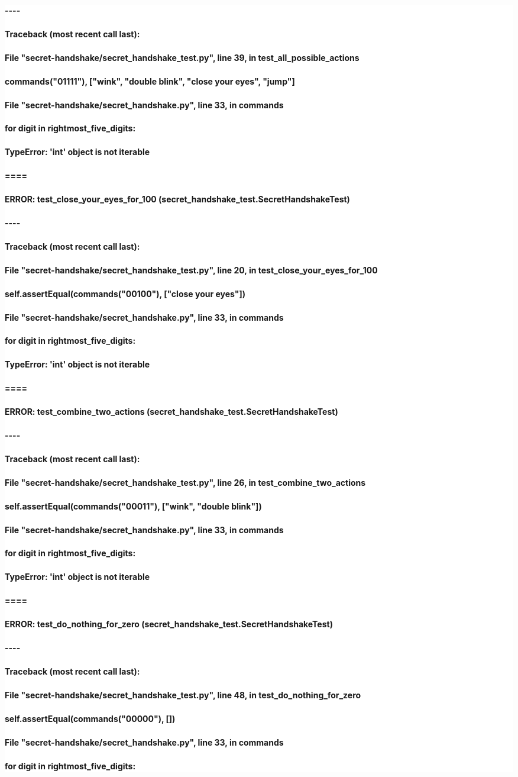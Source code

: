 #### ----  
#### Traceback (most recent call last):  
####   File "secret-handshake/secret_handshake_test.py", line 39, in test_all_possible_actions  
####     commands("01111"), ["wink", "double blink", "close your eyes", "jump"]  
####   File "secret-handshake/secret_handshake.py", line 33, in commands  
####     for digit in rightmost_five_digits:  
#### TypeError: 'int' object is not iterable  
####   
#### ====  
#### ERROR: test_close_your_eyes_for_100 (secret_handshake_test.SecretHandshakeTest)  
#### ----  
#### Traceback (most recent call last):  
####   File "secret-handshake/secret_handshake_test.py", line 20, in test_close_your_eyes_for_100  
####     self.assertEqual(commands("00100"), ["close your eyes"])  
####   File "secret-handshake/secret_handshake.py", line 33, in commands  
####     for digit in rightmost_five_digits:  
#### TypeError: 'int' object is not iterable  
####   
#### ====  
#### ERROR: test_combine_two_actions (secret_handshake_test.SecretHandshakeTest)  
#### ----  
#### Traceback (most recent call last):  
####   File "secret-handshake/secret_handshake_test.py", line 26, in test_combine_two_actions  
####     self.assertEqual(commands("00011"), ["wink", "double blink"])  
####   File "secret-handshake/secret_handshake.py", line 33, in commands  
####     for digit in rightmost_five_digits:  
#### TypeError: 'int' object is not iterable  
####   
#### ====  
#### ERROR: test_do_nothing_for_zero (secret_handshake_test.SecretHandshakeTest)  
#### ----  
#### Traceback (most recent call last):  
####   File "secret-handshake/secret_handshake_test.py", line 48, in test_do_nothing_for_zero  
####     self.assertEqual(commands("00000"), [])  
####   File "secret-handshake/secret_handshake.py", line 33, in commands  
####     for digit in rightmost_five_digits:  
